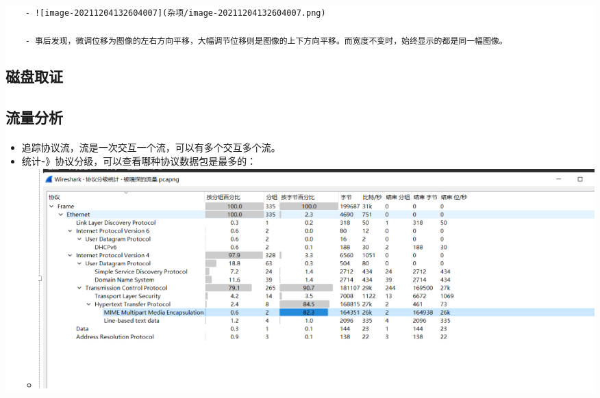         - ![image-20211204132604007](杂项/image-20211204132604007.png)
    
        - 事后发现，微调位移为图像的左右方向平移，大幅调节位移则是图像的上下方向平移。而宽度不变时，始终显示的都是同一幅图像。
    

## 磁盘取证

## 流量分析

- 追踪协议流，流是一次交互一个流，可以有多个交互多个流。
- 统计-》协议分级，可以查看哪种协议数据包是最多的：
    - ![image-20211204133135020](杂项/image-20211204133135020.png)
